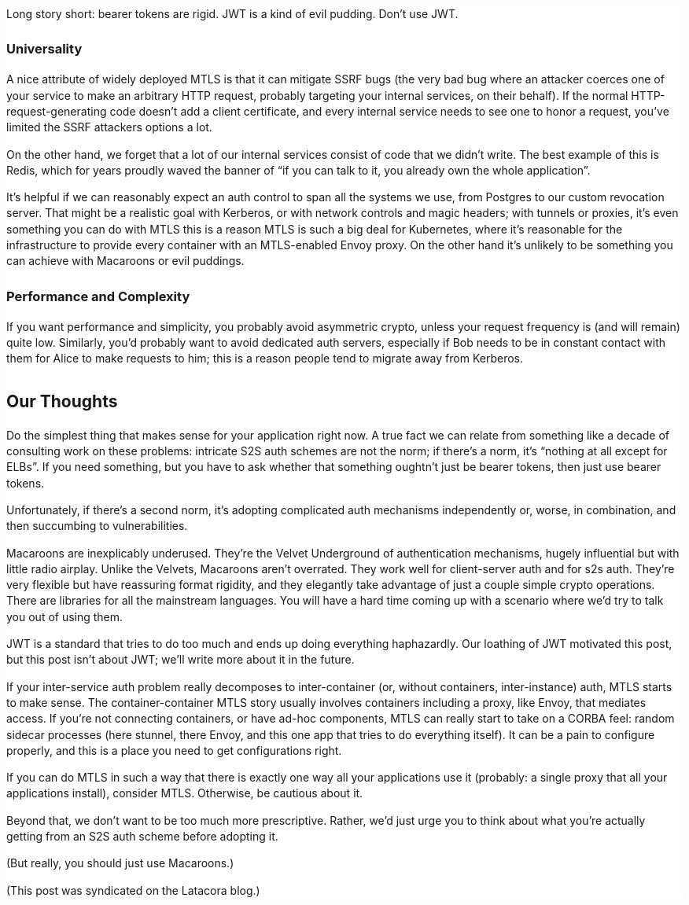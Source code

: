 Long story short: bearer tokens are rigid. JWT is a kind of evil pudding. Don’t use JWT.

### Universality
A nice attribute of widely deployed MTLS is that it can mitigate SSRF bugs (the very bad bug where an attacker coerces one of your service to make an arbitrary HTTP request, probably targeting your internal services, on their behalf). If the normal HTTP-request-generating code doesn’t add a client certificate, and every internal service needs to see one to honor a request, you’ve limited the SSRF attackers options a lot.

On the other hand, we forget that a lot of our internal services consist of code that we didn’t write. The best example of this is Redis, which for years proudly waved the banner of “if you can talk to it, you already own the whole application”.

It’s helpful if we can reasonably expect an auth control to span all the systems we use, from Postgres to our custom revocation server. That might be a realistic goal with Kerberos, or with network controls and magic headers; with tunnels or proxies, it’s even something you can do with MTLS  this is a reason MTLS is such a big deal for Kubernetes, where it’s reasonable for the infrastructure to provide every container with an MTLS-enabled Envoy proxy.  On the other hand it’s unlikely to be something you can achieve with Macaroons or evil puddings.

### Performance and Complexity
If you want performance and simplicity, you probably avoid asymmetric crypto, unless your request frequency is (and will remain) quite low. Similarly, you’d probably want to avoid dedicated auth servers, especially if Bob needs to be in constant contact with them for Alice to make requests to him; this is a reason people tend to migrate away from Kerberos.

## Our Thoughts
Do the simplest thing that makes sense for your application right now. A true fact we can relate from something like a decade of consulting work on these problems: intricate S2S auth schemes are not the norm; if there’s a norm, it’s “nothing at all except for ELBs”.  If you need something, but you have to ask whether that something oughtn’t just be bearer tokens, then just use bearer tokens.

Unfortunately, if there’s a second norm, it’s adopting complicated auth mechanisms independently or, worse, in combination, and then succumbing to vulnerabilities.

Macaroons are inexplicably underused. They’re the Velvet Underground of authentication mechanisms, hugely influential but with little radio airplay. Unlike the Velvets, Macaroons aren’t overrated. They work well for client-server auth and for s2s auth. They’re very flexible but have reassuring format rigidity, and they elegantly take advantage of just a couple simple crypto operations. There are libraries for all the mainstream languages. You will have a hard time coming up with a scenario where we’d try to talk you out of using them.

JWT is a standard that tries to do too much and ends up doing everything haphazardly.  Our loathing of JWT motivated this post, but this post isn’t about JWT; we’ll write more about it in the future.

If your inter-service auth problem really decomposes to inter-container (or, without containers, inter-instance) auth, MTLS starts to make sense. The container-container MTLS story usually involves containers including a proxy, like Envoy, that mediates access. If you’re not connecting containers, or have ad-hoc components, MTLS can really start to take on a CORBA feel: random sidecar processes (here stunnel, there Envoy, and this one app that tries to do everything itself). It can be a pain to configure properly, and this is a place you need to get configurations right.

If you can do MTLS in such a way that there is exactly one way all your applications use it (probably: a single proxy that all your applications install), consider MTLS. Otherwise, be cautious about it.

Beyond that, we don’t want to be too much more prescriptive. Rather, we’d just urge you to think about what you’re actually getting from an S2S auth scheme before adopting it.

(But really, you should just use Macaroons.)

(This post was syndicated on the Latacora blog.)
